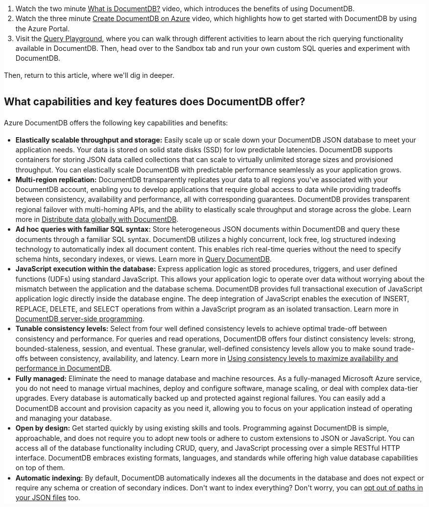 1. Watch the two minute [What is DocumentDB?](https://azure.microsoft.com/documentation/videos/what-is-azure-documentdb/) video, which introduces the benefits of using DocumentDB.
2. Watch the three minute [Create DocumentDB on Azure](https://azure.microsoft.com/documentation/videos/create-documentdb-on-azure/) video, which highlights how to get started with DocumentDB by using the Azure Portal.
3. Visit the [Query Playground](http://www.documentdb.com/sql/demo), where you can walk through different activities to learn about the rich querying functionality available in DocumentDB. Then, head over to the Sandbox tab and run your own custom SQL queries and experiment with DocumentDB.

Then, return to this article, where we'll dig in deeper.  

## What capabilities and key features does DocumentDB offer?
Azure DocumentDB offers the following key capabilities and benefits:

* **Elastically scalable throughput and storage:** Easily scale up or scale down your DocumentDB JSON database to meet your application needs. Your data is stored on solid state disks (SSD) for low predictable latencies. DocumentDB supports containers for storing JSON data called collections that can scale to virtually unlimited storage sizes and provisioned throughput. You can elastically scale DocumentDB with predictable performance seamlessly as your application grows. 
* **Multi-region replication:** DocumentDB transparently replicates your data to all regions you've associated with your DocumentDB account, enabling you to develop applications that require global access to data while providing tradeoffs between consistency, availability and performance, all with corresponding guarantees. DocumentDB provides transparent regional failover with multi-homing APIs, and the ability to elastically scale throughput and storage across the globe. Learn more in [Distribute data globally with DocumentDB](documentdb-distribute-data-globally.md).
* **Ad hoc queries with familiar SQL syntax:** Store heterogeneous JSON documents within DocumentDB and query these documents through a familiar SQL syntax. DocumentDB utilizes a highly concurrent, lock free, log structured indexing technology to automatically index all document content. This enables rich real-time queries without the need to specify schema hints, secondary indexes, or views. Learn more in [Query DocumentDB](documentdb-sql-query.md). 
* **JavaScript execution within the database:** Express application logic as stored procedures, triggers, and user defined functions (UDFs) using standard JavaScript. This allows your application logic to operate over data without worrying about the mismatch between the application and the database schema. DocumentDB provides full transactional execution of JavaScript application logic directly inside the database engine. The deep integration of JavaScript enables the execution of INSERT, REPLACE, DELETE, and SELECT operations from within a JavaScript program as an isolated transaction. Learn more in [DocumentDB server-side programming](documentdb-programming.md).
* **Tunable consistency levels:** Select from four well defined consistency levels to achieve optimal trade-off between consistency and performance. For queries and read operations, DocumentDB offers four distinct consistency levels: strong, bounded-staleness, session, and eventual. These granular, well-defined consistency levels allow you to make sound trade-offs between consistency, availability, and latency. Learn more in [Using consistency levels to maximize availability and performance in DocumentDB](documentdb-consistency-levels.md).
* **Fully managed:** Eliminate the need to manage database and machine resources. As a fully-managed Microsoft Azure service, you do not need to manage virtual machines, deploy and configure software, manage scaling, or deal with complex data-tier upgrades. Every database is automatically backed up and protected against regional failures. You can easily add a DocumentDB account and provision capacity as you need it, allowing you to focus on your application instead of operating and managing your database. 
* **Open by design:** Get started quickly by using existing skills and tools. Programming against DocumentDB is simple, approachable, and does not require you to adopt new tools or adhere to custom extensions to JSON or JavaScript. You can access all of the database functionality including CRUD, query, and JavaScript processing over a simple RESTful HTTP interface. DocumentDB embraces existing formats, languages, and standards while offering high value database capabilities on top of them.
* **Automatic indexing:** By default, DocumentDB automatically indexes all the documents in the database and does not expect or require any schema or creation of secondary indices. Don't want to index everything? Don't worry, you can [opt out of paths in your JSON files](documentdb-indexing-policies.md) too.